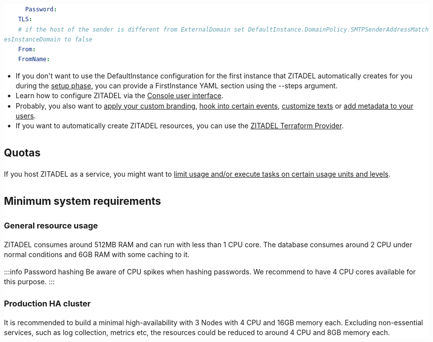 ```yaml
      Password:
    TLS:
    # if the host of the sender is different from ExternalDomain set DefaultInstance.DomainPolicy.SMTPSenderAddressMatchesInstanceDomain to false
    From:
    FromName:
```

- If you don't want to use the DefaultInstance configuration for the first instance that ZITADEL automatically creates for you during the [setup phase](/self-hosting/manage/configure#database-initialization), you can provide a FirstInstance YAML section using the --steps argument.
- Learn how to configure ZITADEL via the [Console user interface](/guides/manage/console/overview).
- Probably, you also want to [apply your custom branding](/guides/manage/customize/branding), [hook into certain events](/guides/manage/customize/behavior), [customize texts](/guides/manage/customize/texts) or [add metadata to your users](/guides/manage/customize/user-metadata).
- If you want to automatically create ZITADEL resources, you can use the [ZITADEL Terraform Provider](/guides/manage/terraform/basics).

## Quotas

If you host ZITADEL as a service,
you might want to [limit usage and/or execute tasks on certain usage units and levels](/self-hosting/manage/quotas).

## Minimum system requirements

### General resource usage

ZITADEL consumes around 512MB RAM and can run with less than 1 CPU core.
The database consumes around 2 CPU under normal conditions and 6GB RAM with some caching to it.

:::info Password hashing
Be aware of CPU spikes when hashing passwords. We recommend to have 4 CPU cores available for this purpose.
:::

### Production HA cluster

It is recommended to build a minimal high-availability with 3 Nodes with 4 CPU and 16GB memory each.
Excluding non-essential services, such as log collection, metrics etc, the resources could be reduced to around 4 CPU and  8GB memory each.
